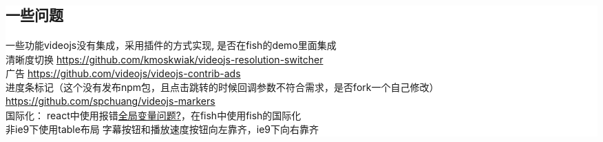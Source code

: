 ## 一些问题
一些功能videojs没有集成，采用插件的方式实现, 是否在fish的demo里面集成  
清晰度切换 https://github.com/kmoskwiak/videojs-resolution-switcher  
广告 https://github.com/videojs/videojs-contrib-ads  
进度条标记（这个没有发布npm包，且点击跳转的时候回调参数不符合需求，是否fork一个自己修改） https://github.com/spchuang/videojs-markers  
国际化： react中使用报错[全局变量问题?](https://github.com/videojs/video.js/issues/5092)，在fish中使用fish的国际化  
非ie9下使用table布局 字幕按钮和播放速度按钮向左靠齐，ie9下向右靠齐
